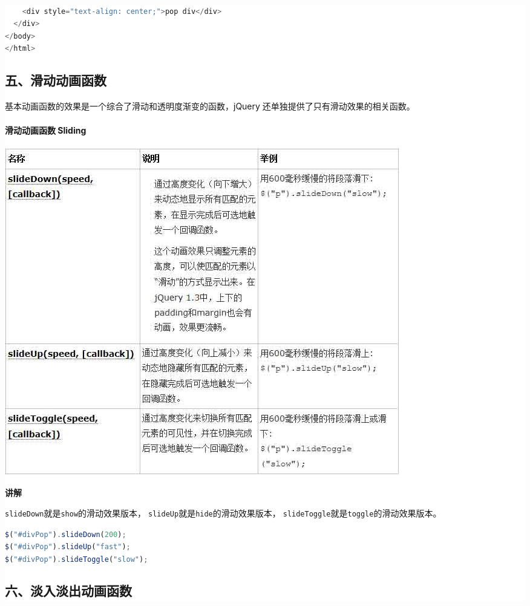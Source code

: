 ```js
    <div style="text-align: center;">pop div</div>
  </div>
</body>
</html> 
```

## 五、滑动动画函数

基本动画函数的效果是一个综合了滑动和透明度渐变的函数，jQuery 还单独提供了只有滑动效果的相关函数。

#### 滑动动画函数 Sliding

![Alt text](img/Sliding.jpg)

**讲解**

`slideDown`就是`show`的滑动效果版本， `slideUp`就是`hide`的滑动效果版本， `slideToggle`就是`toggle`的滑动效果版本。

```js
$("#divPop").slideDown(200);
$("#divPop").slideUp("fast");
$("#divPop").slideToggle("slow"); 
```

## 六、淡入淡出动画函数
